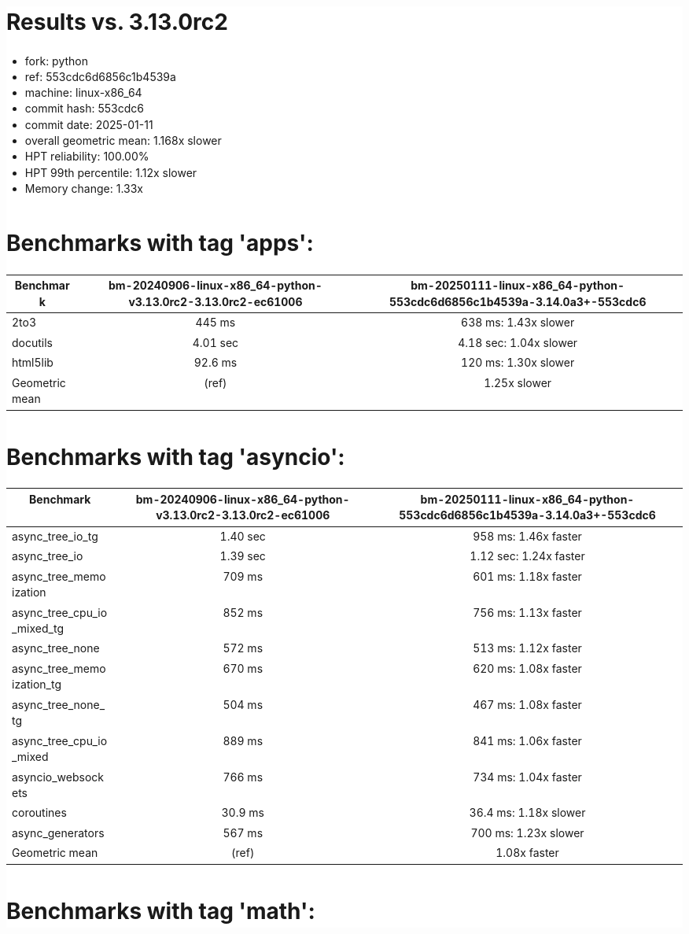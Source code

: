 # Results vs. 3.13.0rc2

- fork: python
- ref: 553cdc6d6856c1b4539a
- machine: linux-x86_64
- commit hash: 553cdc6
- commit date: 2025-01-11
- overall geometric mean: 1.168x slower
- HPT reliability: 100.00%
- HPT 99th percentile: 1.12x slower
- Memory change: 1.33x

Benchmarks with tag 'apps':
===========================

| Benchmark      | bm-20240906-linux-x86_64-python-v3.13.0rc2-3.13.0rc2-ec61006 | bm-20250111-linux-x86_64-python-553cdc6d6856c1b4539a-3.14.0a3+-553cdc6 |
|----------------|:------------------------------------------------------------:|:----------------------------------------------------------------------:|
| 2to3           | 445 ms                                                       | 638 ms: 1.43x slower                                                   |
| docutils       | 4.01 sec                                                     | 4.18 sec: 1.04x slower                                                 |
| html5lib       | 92.6 ms                                                      | 120 ms: 1.30x slower                                                   |
| Geometric mean | (ref)                                                        | 1.25x slower                                                           |

Benchmarks with tag 'asyncio':
==============================

| Benchmark                  | bm-20240906-linux-x86_64-python-v3.13.0rc2-3.13.0rc2-ec61006 | bm-20250111-linux-x86_64-python-553cdc6d6856c1b4539a-3.14.0a3+-553cdc6 |
|----------------------------|:------------------------------------------------------------:|:----------------------------------------------------------------------:|
| async_tree_io_tg           | 1.40 sec                                                     | 958 ms: 1.46x faster                                                   |
| async_tree_io              | 1.39 sec                                                     | 1.12 sec: 1.24x faster                                                 |
| async_tree_memoization     | 709 ms                                                       | 601 ms: 1.18x faster                                                   |
| async_tree_cpu_io_mixed_tg | 852 ms                                                       | 756 ms: 1.13x faster                                                   |
| async_tree_none            | 572 ms                                                       | 513 ms: 1.12x faster                                                   |
| async_tree_memoization_tg  | 670 ms                                                       | 620 ms: 1.08x faster                                                   |
| async_tree_none_tg         | 504 ms                                                       | 467 ms: 1.08x faster                                                   |
| async_tree_cpu_io_mixed    | 889 ms                                                       | 841 ms: 1.06x faster                                                   |
| asyncio_websockets         | 766 ms                                                       | 734 ms: 1.04x faster                                                   |
| coroutines                 | 30.9 ms                                                      | 36.4 ms: 1.18x slower                                                  |
| async_generators           | 567 ms                                                       | 700 ms: 1.23x slower                                                   |
| Geometric mean             | (ref)                                                        | 1.08x faster                                                           |

Benchmarks with tag 'math':
===========================
